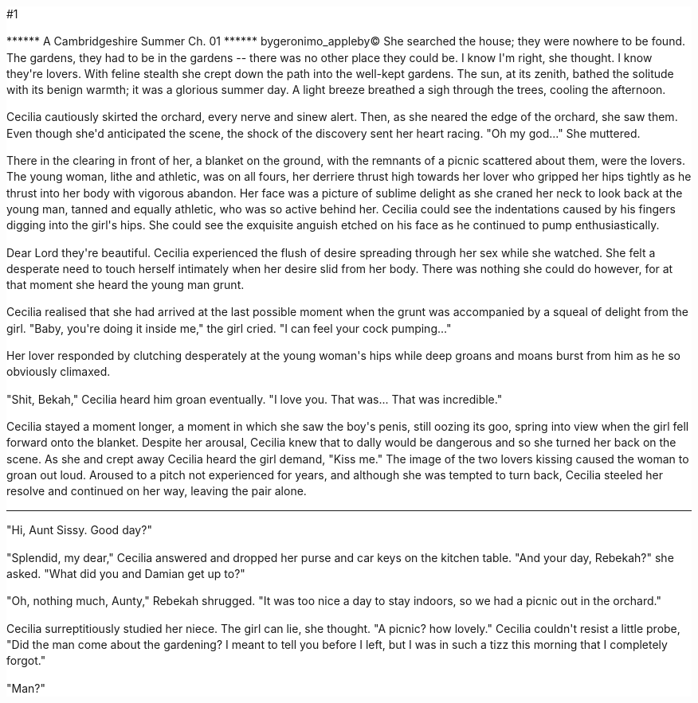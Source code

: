 #1 

 

 ****** A Cambridgeshire Summer Ch. 01 ****** bygeronimo_appleby© She searched the house; they were nowhere to be found. The gardens, they had to be in the gardens -- there was no other place they could be. I know I'm right, she thought. I know they're lovers. With feline stealth she crept down the path into the well-kept gardens. The sun, at its zenith, bathed the solitude with its benign warmth; it was a glorious summer day. A light breeze breathed a sigh through the trees, cooling the afternoon. 

 Cecilia cautiously skirted the orchard, every nerve and sinew alert. Then, as she neared the edge of the orchard, she saw them. Even though she'd anticipated the scene, the shock of the discovery sent her heart racing. "Oh my god..." She muttered. 

 There in the clearing in front of her, a blanket on the ground, with the remnants of a picnic scattered about them, were the lovers. The young woman, lithe and athletic, was on all fours, her derriere thrust high towards her lover who gripped her hips tightly as he thrust into her body with vigorous abandon. Her face was a picture of sublime delight as she craned her neck to look back at the young man, tanned and equally athletic, who was so active behind her. Cecilia could see the indentations caused by his fingers digging into the girl's hips. She could see the exquisite anguish etched on his face as he continued to pump enthusiastically. 

 Dear Lord they're beautiful. Cecilia experienced the flush of desire spreading through her sex while she watched. She felt a desperate need to touch herself intimately when her desire slid from her body. There was nothing she could do however, for at that moment she heard the young man grunt. 

 Cecilia realised that she had arrived at the last possible moment when the grunt was accompanied by a squeal of delight from the girl. "Baby, you're doing it inside me," the girl cried. "I can feel your cock pumping..." 

 Her lover responded by clutching desperately at the young woman's hips while deep groans and moans burst from him as he so obviously climaxed. 

 "Shit, Bekah," Cecilia heard him groan eventually. "I love you. That was... That was incredible." 

 Cecilia stayed a moment longer, a moment in which she saw the boy's penis, still oozing its goo, spring into view when the girl fell forward onto the blanket. Despite her arousal, Cecilia knew that to dally would be dangerous and so she turned her back on the scene. As she and crept away Cecilia heard the girl demand, "Kiss me." The image of the two lovers kissing caused the woman to groan out loud. Aroused to a pitch not experienced for years, and although she was tempted to turn back, Cecilia steeled her resolve and continued on her way, leaving the pair alone. 

 *** 

 "Hi, Aunt Sissy. Good day?" 

 "Splendid, my dear," Cecilia answered and dropped her purse and car keys on the kitchen table. "And your day, Rebekah?" she asked. "What did you and Damian get up to?" 

 "Oh, nothing much, Aunty," Rebekah shrugged. "It was too nice a day to stay indoors, so we had a picnic out in the orchard." 

 Cecilia surreptitiously studied her niece. The girl can lie, she thought. "A picnic? how lovely." Cecilia couldn't resist a little probe, "Did the man come about the gardening? I meant to tell you before I left, but I was in such a tizz this morning that I completely forgot." 

 "Man?" 
